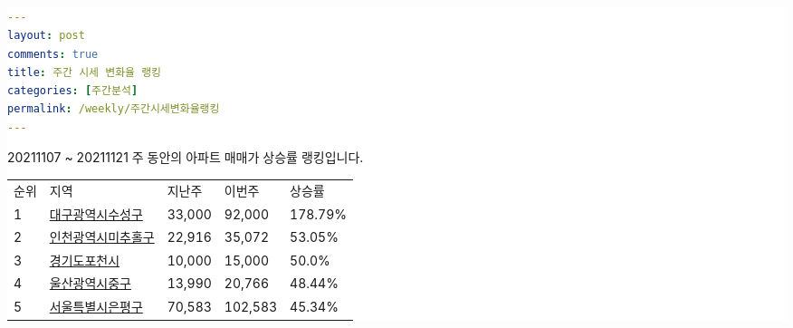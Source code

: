 ```yaml
---
layout: post
comments: true
title: 주간 시세 변화율 랭킹
categories: [주간분석]
permalink: /weekly/주간시세변화율랭킹
---
```


20211107 ~ 20211121 주 동안의 아파트 매매가 상승률 랭킹입니다.

<table class="sortable">
  <tr>
    <td>순위</td>
    <td>지역</td>
    <td>지난주</td>
    <td>이번주</td>
    <td>상승률</td>
  </tr>

  <tr class="item">
    <td>1</td>
    <td><a href="/apt/대구광역시수성구">대구광역시수성구</a></td>
    <td>33,000</td>
    <td>92,000</td>
    <td>178.79%</td>
  </tr>

  <tr class="item">
    <td>2</td>
    <td><a href="/apt/인천광역시미추홀구">인천광역시미추홀구</a></td>
    <td>22,916</td>
    <td>35,072</td>
    <td>53.05%</td>
  </tr>

  <tr class="item">
    <td>3</td>
    <td><a href="/apt/경기도포천시">경기도포천시</a></td>
    <td>10,000</td>
    <td>15,000</td>
    <td>50.0%</td>
  </tr>

  <tr class="item">
    <td>4</td>
    <td><a href="/apt/울산광역시중구">울산광역시중구</a></td>
    <td>13,990</td>
    <td>20,766</td>
    <td>48.44%</td>
  </tr>

  <tr class="item">
    <td>5</td>
    <td><a href="/apt/서울특별시은평구">서울특별시은평구</a></td>
    <td>70,583</td>
    <td>102,583</td>
    <td>45.34%</td>
  </tr>
